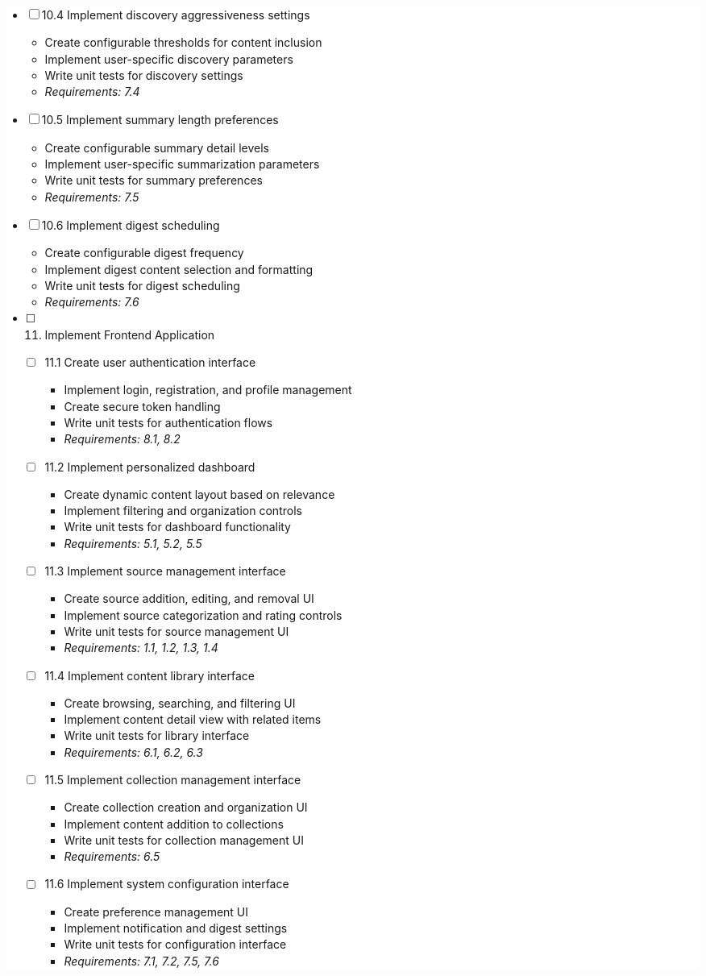   - [ ] 10.4 Implement discovery aggressiveness settings
    - Create configurable thresholds for content inclusion
    - Implement user-specific discovery parameters
    - Write unit tests for discovery settings
    - _Requirements: 7.4_

  - [ ] 10.5 Implement summary length preferences
    - Create configurable summary detail levels
    - Implement user-specific summarization parameters
    - Write unit tests for summary preferences
    - _Requirements: 7.5_

  - [ ] 10.6 Implement digest scheduling
    - Create configurable digest frequency
    - Implement digest content selection and formatting
    - Write unit tests for digest scheduling
    - _Requirements: 7.6_

- [ ] 11. Implement Frontend Application
  - [ ] 11.1 Create user authentication interface
    - Implement login, registration, and profile management
    - Create secure token handling
    - Write unit tests for authentication flows
    - _Requirements: 8.1, 8.2_

  - [ ] 11.2 Implement personalized dashboard
    - Create dynamic content layout based on relevance
    - Implement filtering and organization controls
    - Write unit tests for dashboard functionality
    - _Requirements: 5.1, 5.2, 5.5_

  - [ ] 11.3 Implement source management interface
    - Create source addition, editing, and removal UI
    - Implement source categorization and rating controls
    - Write unit tests for source management UI
    - _Requirements: 1.1, 1.2, 1.3, 1.4_

  - [ ] 11.4 Implement content library interface
    - Create browsing, searching, and filtering UI
    - Implement content detail view with related items
    - Write unit tests for library interface
    - _Requirements: 6.1, 6.2, 6.3_

  - [ ] 11.5 Implement collection management interface
    - Create collection creation and organization UI
    - Implement content addition to collections
    - Write unit tests for collection management UI
    - _Requirements: 6.5_

  - [ ] 11.6 Implement system configuration interface
    - Create preference management UI
    - Implement notification and digest settings
    - Write unit tests for configuration interface
    - _Requirements: 7.1, 7.2, 7.5, 7.6_
